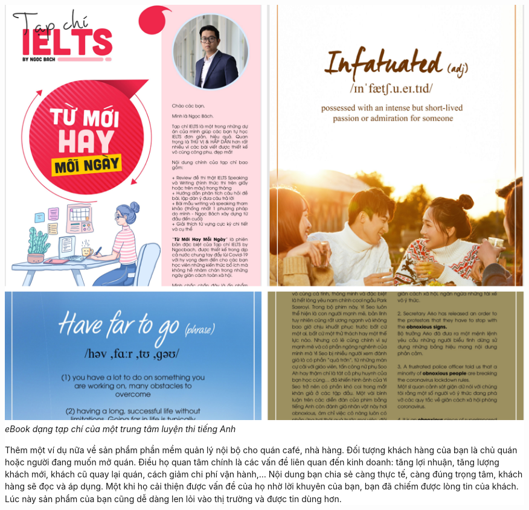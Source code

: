 ![eBook dạng tạp chí của một trung tâm luyện thi tiếng Anh](/images/ebook-tai-lieu-tieng-anh.png)
_eBook dạng tạp chí của một trung tâm luyện thi tiếng Anh_

Thêm một ví dụ nữa về sản phẩm phần mềm quản lý nội bộ cho quán café, nhà hàng. Đối tượng khách hàng của bạn là chủ quán hoặc người đang muốn mở quán. Điều họ quan tâm chính là các vấn đề liên quan đến kinh doanh: tăng lợi nhuận, tăng lượng khách mới, khách cũ quay lại quán, cách giảm chi phí vận hành,… Nội dung bạn chia sẻ càng thực tế, càng đúng trọng tâm, khách hàng sẽ đọc và áp dụng. Một khi họ cải thiện được vấn đề của họ nhờ lời khuyên của bạn, bạn đã chiếm được lòng tin của khách. Lúc này sản phẩm của bạn cũng dễ dàng len lỏi vào thị trường và được tin dùng hơn.

